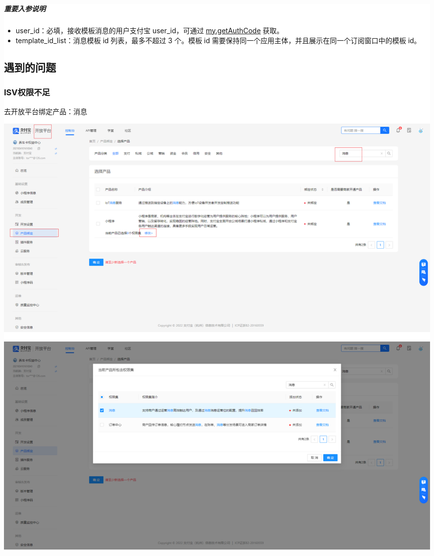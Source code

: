 ##### 重要入参说明

- user_id：必填，接收模板消息的用户支付宝 user_id，可通过 [my.getAuthCode](https://opendocs.alipay.com/mini/api/openapi-authorize) 获取。
- template_id_list：消息模板 id 列表，最多不超过 3 个。模板 id 需要保持同一个应用主体，并且展示在同一个订阅窗口中的模板 id。

## 遇到的问题

### ISV权限不足

去开放平台绑定产品：消息

![image-20230718153728218](支付宝消息订阅.assets/image-20230718153728218.png)

![image-20230718153744276](支付宝消息订阅.assets/image-20230718153744276.png)

